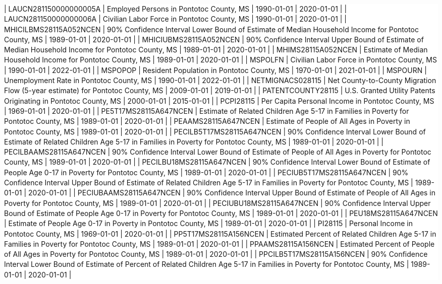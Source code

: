 | LAUCN281150000000005A     | Employed Persons in Pontotoc County, MS                                                                                                                                      | 1990-01-01          | 2020-01-01        |
| LAUCN281150000000006A     | Civilian Labor Force in Pontotoc County, MS                                                                                                                                  | 1990-01-01          | 2020-01-01        |
| MHICILBMS28115A052NCEN    | 90% Confidence Interval Lower Bound of Estimate of Median Household Income for Pontotoc County, MS                                                                           | 1989-01-01          | 2020-01-01        |
| MHICIUBMS28115A052NCEN    | 90% Confidence Interval Upper Bound of Estimate of Median Household Income for Pontotoc County, MS                                                                           | 1989-01-01          | 2020-01-01        |
| MHIMS28115A052NCEN        | Estimate of Median Household Income for Pontotoc County, MS                                                                                                                  | 1989-01-01          | 2020-01-01        |
| MSPOLFN                   | Civilian Labor Force in Pontotoc County, MS                                                                                                                                  | 1990-01-01          | 2022-01-01        |
| MSPOPOP                   | Resident Population in Pontotoc County, MS                                                                                                                                   | 1970-01-01          | 2021-01-01        |
| MSPOURN                   | Unemployment Rate in Pontotoc County, MS                                                                                                                                     | 1990-01-01          | 2022-01-01        |
| NETMIGNACS028115          | Net County-to-County Migration Flow (5-year estimate) for Pontotoc County, MS                                                                                                | 2009-01-01          | 2019-01-01        |
| PATENTCOUNTY28115         | U.S. Granted Utility Patents Originating in Pontotoc County, MS                                                                                                              | 2000-01-01          | 2015-01-01        |
| PCPI28115                 | Per Capita Personal Income in Pontotoc County, MS                                                                                                                            | 1969-01-01          | 2020-01-01        |
| PE5T17MS28115A647NCEN     | Estimate of Related Children Age 5-17 in Families in Poverty for Pontotoc County, MS                                                                                         | 1989-01-01          | 2020-01-01        |
| PEAAMS28115A647NCEN       | Estimate of People of All Ages in Poverty in Pontotoc County, MS                                                                                                             | 1989-01-01          | 2020-01-01        |
| PECILB5T17MS28115A647NCEN | 90% Confidence Interval Lower Bound of Estimate of Related Children Age 5-17 in Families in Poverty for Pontotoc County, MS                                                  | 1989-01-01          | 2020-01-01        |
| PECILBAAMS28115A647NCEN   | 90% Confidence Interval Lower Bound of Estimate of People of All Ages in Poverty for Pontotoc County, MS                                                                     | 1989-01-01          | 2020-01-01        |
| PECILBU18MS28115A647NCEN  | 90% Confidence Interval Lower Bound of Estimate of People Age 0-17 in Poverty for Pontotoc County, MS                                                                        | 1989-01-01          | 2020-01-01        |
| PECIUB5T17MS28115A647NCEN | 90% Confidence Interval Upper Bound of Estimate of Related Children Age 5-17 in Families in Poverty for Pontotoc County, MS                                                  | 1989-01-01          | 2020-01-01        |
| PECIUBAAMS28115A647NCEN   | 90% Confidence Interval Upper Bound of Estimate of People of All Ages in Poverty for Pontotoc County, MS                                                                     | 1989-01-01          | 2020-01-01        |
| PECIUBU18MS28115A647NCEN  | 90% Confidence Interval Upper Bound of Estimate of People Age 0-17 in Poverty for Pontotoc County, MS                                                                        | 1989-01-01          | 2020-01-01        |
| PEU18MS28115A647NCEN      | Estimate of People Age 0-17 in Poverty in Pontotoc County, MS                                                                                                                | 1989-01-01          | 2020-01-01        |
| PI28115                   | Personal Income in Pontotoc County, MS                                                                                                                                       | 1969-01-01          | 2020-01-01        |
| PP5T17MS28115A156NCEN     | Estimated Percent of Related Children Age 5-17 in Families in Poverty for Pontotoc County, MS                                                                                | 1989-01-01          | 2020-01-01        |
| PPAAMS28115A156NCEN       | Estimated Percent of People of All Ages in Poverty for Pontotoc County, MS                                                                                                   | 1989-01-01          | 2020-01-01        |
| PPCILB5T17MS28115A156NCEN | 90% Confidence Interval Lower Bound of Estimate of Percent of Related Children Age 5-17 in Families in Poverty for Pontotoc County, MS                                       | 1989-01-01          | 2020-01-01        |